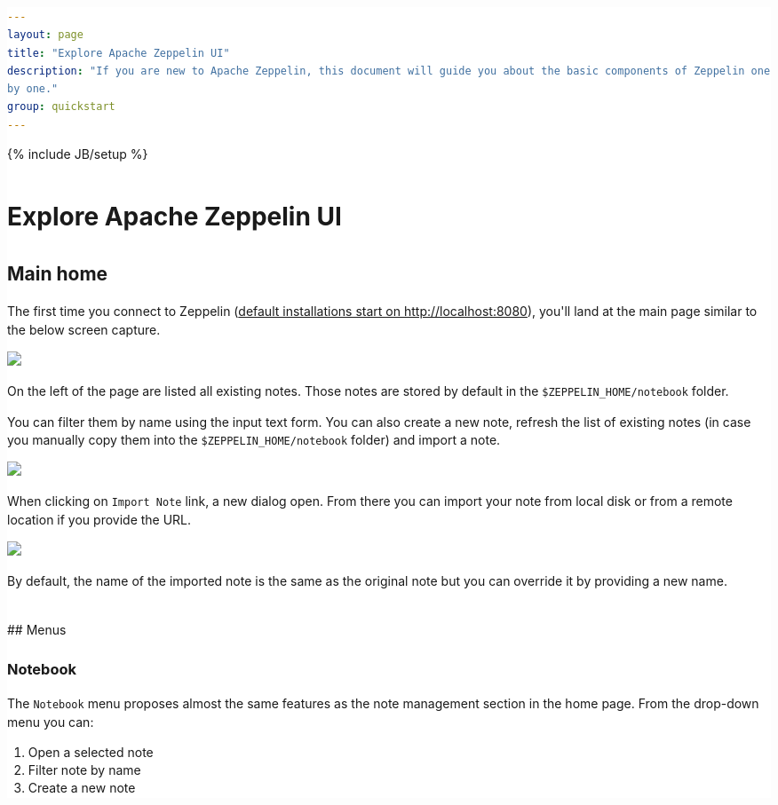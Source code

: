 ```yaml
---
layout: page
title: "Explore Apache Zeppelin UI"
description: "If you are new to Apache Zeppelin, this document will guide you about the basic components of Zeppelin one by one."
group: quickstart
---
```


{% include JB/setup %}

# Explore Apache Zeppelin UI

<div id="toc"></div>

## Main home

The first time you connect to Zeppelin ([default installations start on http://localhost:8080](http://localhost:8080/)), you'll land at the main page similar to the below screen capture.

<img src="{{BASE_PATH}}/assets/themes/zeppelin/img/ui-img/homepage.png" />

On the left of the page are listed all existing notes. Those notes are stored by default in the `$ZEPPELIN_HOME/notebook` folder.

You can filter them by name using the input text form. You can also create a new note, refresh the list of existing notes
(in case you manually copy them into the `$ZEPPELIN_HOME/notebook` folder) and import a note.

<img src="{{BASE_PATH}}/assets/themes/zeppelin/img/ui-img/notes_management.png" width="230px" />

When clicking on `Import Note` link, a new dialog open. From there you can import your note from local disk or from a remote location
if you provide the URL.

<img src="{{BASE_PATH}}/assets/themes/zeppelin/img/ui-img/note_import_dialog.png" />

By default, the name of the imported note is the same as the original note but you can override it by providing a new name.

<br />
## Menus

### Notebook

The `Notebook` menu proposes almost the same features as the note management section in the home page. From the drop-down menu you can:

1. Open a selected note
2. Filter note by name
3. Create a new note
